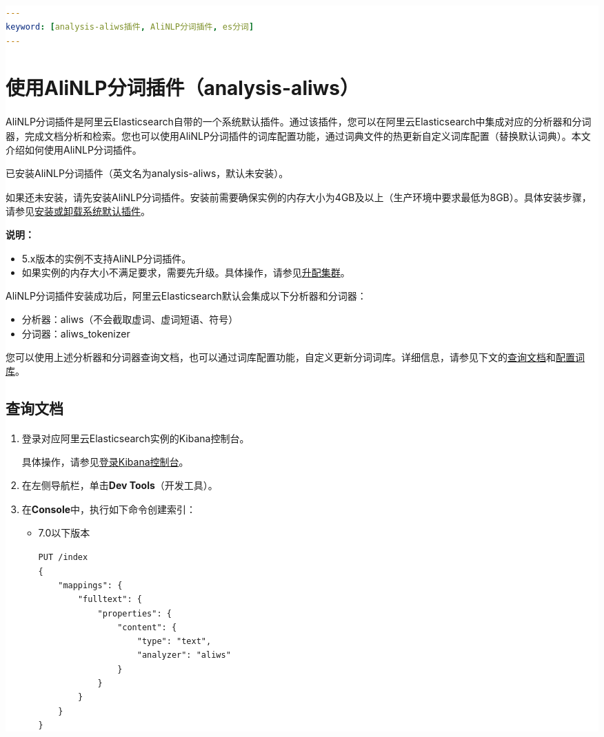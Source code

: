 ```yaml
---
keyword: [analysis-aliws插件, AliNLP分词插件, es分词]
---
```


# 使用AliNLP分词插件（analysis-aliws）

AliNLP分词插件是阿里云Elasticsearch自带的一个系统默认插件。通过该插件，您可以在阿里云Elasticsearch中集成对应的分析器和分词器，完成文档分析和检索。您也可以使用AliNLP分词插件的词库配置功能，通过词典文件的热更新自定义词库配置（替换默认词典）。本文介绍如何使用AliNLP分词插件。

已安装AliNLP分词插件（英文名为analysis-aliws，默认未安装）。

如果还未安装，请先安装AliNLP分词插件。安装前需要确保实例的内存大小为4GB及以上（生产环境中要求最低为8GB）。具体安装步骤，请参见[安装或卸载系统默认插件](/cn.zh-CN/Elasticsearch/插件配置/安装或卸载系统默认插件.md)。

**说明：**

-   5.x版本的实例不支持AliNLP分词插件。
-   如果实例的内存大小不满足要求，需要先升级。具体操作，请参见[升配集群](/cn.zh-CN/Elasticsearch/升降配实例/升配集群.md)。

AliNLP分词插件安装成功后，阿里云Elasticsearch默认会集成以下分析器和分词器：

-   分析器：aliws（不会截取虚词、虚词短语、符号）
-   分词器：aliws\_tokenizer

您可以使用上述分析器和分词器查询文档，也可以通过词库配置功能，自定义更新分词词库。详细信息，请参见下文的[查询文档](#section_t5f_ueu_6rx)和[配置词库](#section_v52_vxj_2ph)。

## 查询文档

1.  登录对应阿里云Elasticsearch实例的Kibana控制台。

    具体操作，请参见[登录Kibana控制台](/cn.zh-CN/Elasticsearch/可视化控制/Kibana/登录Kibana控制台.md)。

2.  在左侧导航栏，单击**Dev Tools**（开发工具）。

3.  在**Console**中，执行如下命令创建索引：

    -   7.0以下版本

        ```
        PUT /index
        {
            "mappings": {
                "fulltext": {
                    "properties": {
                        "content": {
                            "type": "text",
                            "analyzer": "aliws"
                        }
                    }
                }
            }
        }
        ```
